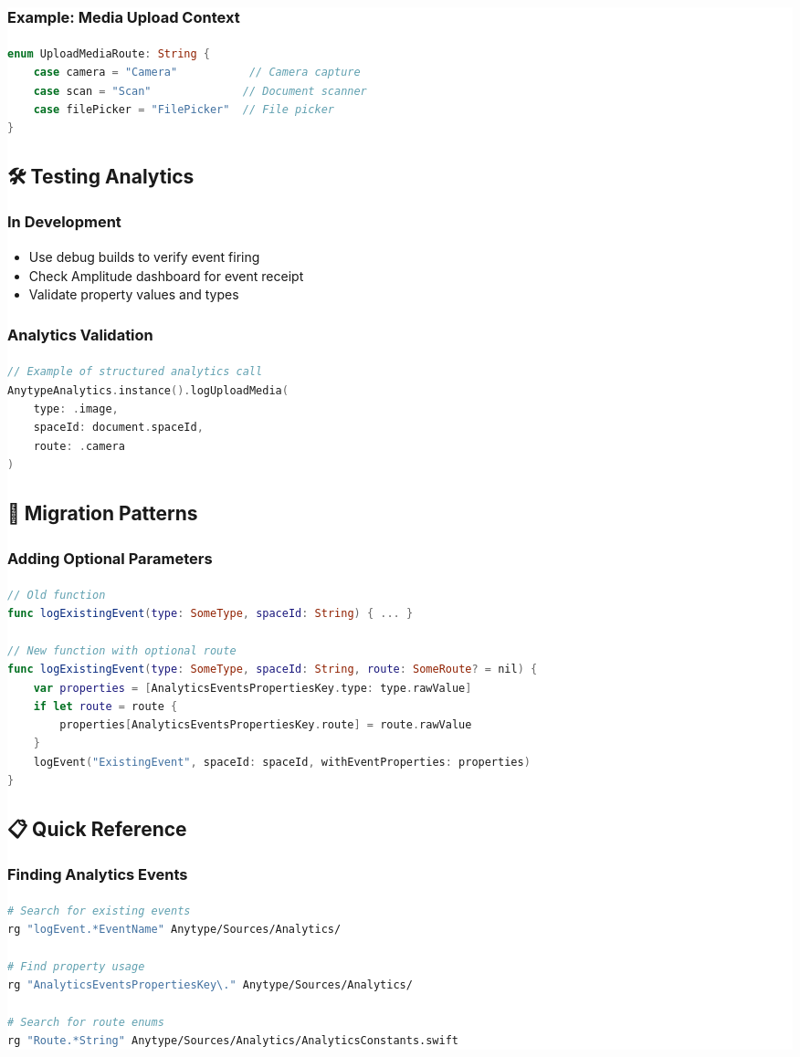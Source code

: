 ### Example: Media Upload Context
```swift
enum UploadMediaRoute: String {
    case camera = "Camera"           // Camera capture
    case scan = "Scan"              // Document scanner
    case filePicker = "FilePicker"  // File picker
}
```

## 🛠️ Testing Analytics

### In Development
- Use debug builds to verify event firing
- Check Amplitude dashboard for event receipt
- Validate property values and types

### Analytics Validation
```swift
// Example of structured analytics call
AnytypeAnalytics.instance().logUploadMedia(
    type: .image,
    spaceId: document.spaceId,
    route: .camera
)
```

## 🔄 Migration Patterns

### Adding Optional Parameters
```swift
// Old function
func logExistingEvent(type: SomeType, spaceId: String) { ... }

// New function with optional route
func logExistingEvent(type: SomeType, spaceId: String, route: SomeRoute? = nil) {
    var properties = [AnalyticsEventsPropertiesKey.type: type.rawValue]
    if let route = route {
        properties[AnalyticsEventsPropertiesKey.route] = route.rawValue
    }
    logEvent("ExistingEvent", spaceId: spaceId, withEventProperties: properties)
}
```

## 📋 Quick Reference

### Finding Analytics Events
```bash
# Search for existing events
rg "logEvent.*EventName" Anytype/Sources/Analytics/

# Find property usage
rg "AnalyticsEventsPropertiesKey\." Anytype/Sources/Analytics/

# Search for route enums
rg "Route.*String" Anytype/Sources/Analytics/AnalyticsConstants.swift
```
